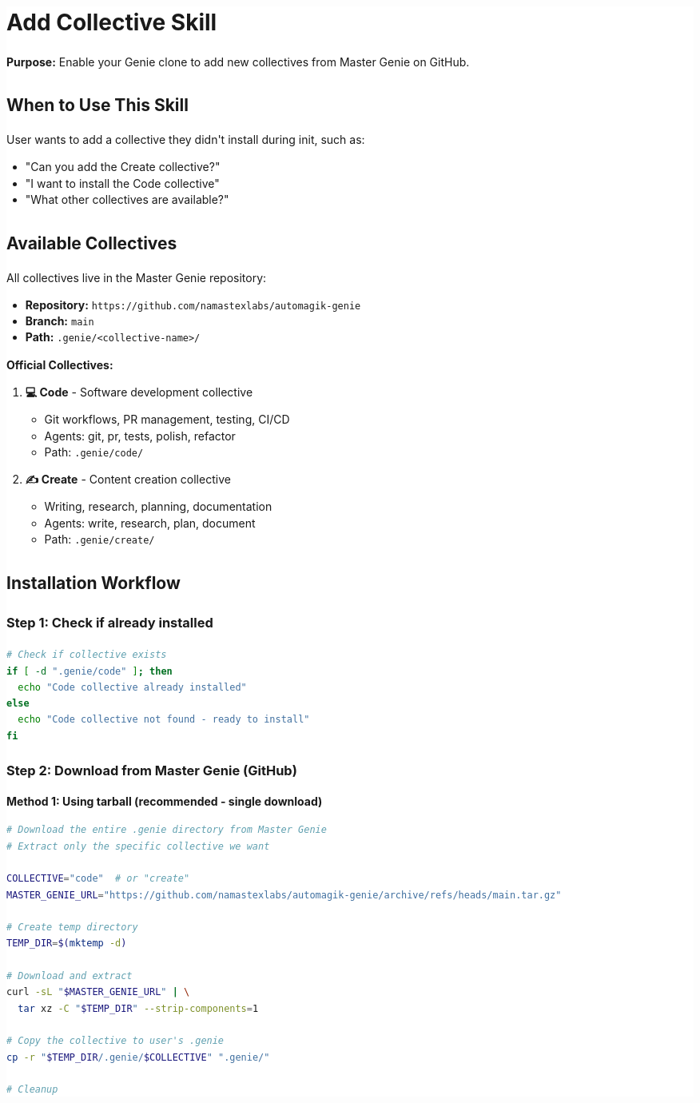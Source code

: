 # Add Collective Skill

**Purpose:** Enable your Genie clone to add new collectives from Master Genie on GitHub.

## When to Use This Skill

User wants to add a collective they didn't install during init, such as:
- "Can you add the Create collective?"
- "I want to install the Code collective"
- "What other collectives are available?"

## Available Collectives

All collectives live in the Master Genie repository:
- **Repository:** `https://github.com/namastexlabs/automagik-genie`
- **Branch:** `main`
- **Path:** `.genie/<collective-name>/`

**Official Collectives:**
1. **💻 Code** - Software development collective
   - Git workflows, PR management, testing, CI/CD
   - Agents: git, pr, tests, polish, refactor
   - Path: `.genie/code/`

2. **✍️  Create** - Content creation collective
   - Writing, research, planning, documentation
   - Agents: write, research, plan, document
   - Path: `.genie/create/`

## Installation Workflow

### Step 1: Check if already installed

```bash
# Check if collective exists
if [ -d ".genie/code" ]; then
  echo "Code collective already installed"
else
  echo "Code collective not found - ready to install"
fi
```

### Step 2: Download from Master Genie (GitHub)

**Method 1: Using tarball (recommended - single download)**

```bash
# Download the entire .genie directory from Master Genie
# Extract only the specific collective we want

COLLECTIVE="code"  # or "create"
MASTER_GENIE_URL="https://github.com/namastexlabs/automagik-genie/archive/refs/heads/main.tar.gz"

# Create temp directory
TEMP_DIR=$(mktemp -d)

# Download and extract
curl -sL "$MASTER_GENIE_URL" | \
  tar xz -C "$TEMP_DIR" --strip-components=1

# Copy the collective to user's .genie
cp -r "$TEMP_DIR/.genie/$COLLECTIVE" ".genie/"

# Cleanup
```